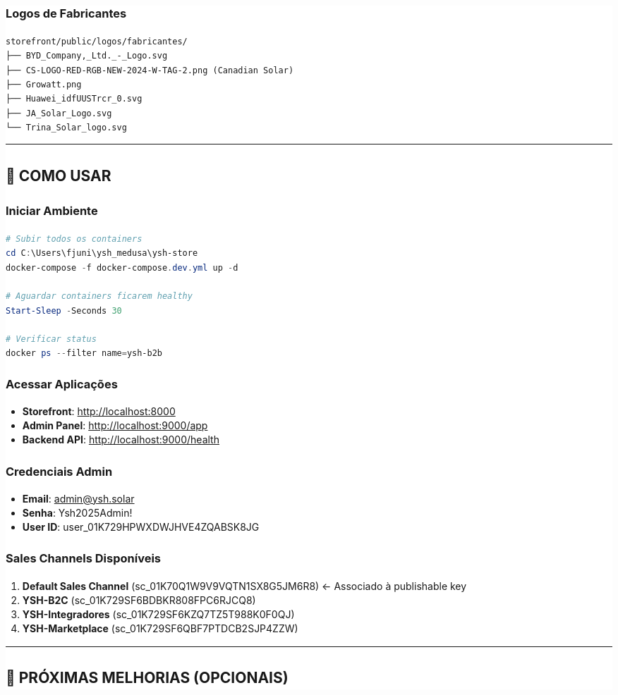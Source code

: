 ### Logos de Fabricantes

```
storefront/public/logos/fabricantes/
├── BYD_Company,_Ltd._-_Logo.svg
├── CS-LOGO-RED-RGB-NEW-2024-W-TAG-2.png (Canadian Solar)
├── Growatt.png
├── Huawei_idfUUSTrcr_0.svg
├── JA_Solar_Logo.svg
└── Trina_Solar_logo.svg
```

---

## 🚀 COMO USAR

### Iniciar Ambiente

```powershell
# Subir todos os containers
cd C:\Users\fjuni\ysh_medusa\ysh-store
docker-compose -f docker-compose.dev.yml up -d

# Aguardar containers ficarem healthy
Start-Sleep -Seconds 30

# Verificar status
docker ps --filter name=ysh-b2b
```

### Acessar Aplicações

- **Storefront**: <http://localhost:8000>
- **Admin Panel**: <http://localhost:9000/app>
- **Backend API**: <http://localhost:9000/health>

### Credenciais Admin

- **Email**: <admin@ysh.solar>
- **Senha**: Ysh2025Admin!
- **User ID**: user_01K729HPWXDWJHVE4ZQABSK8JG

### Sales Channels Disponíveis

1. **Default Sales Channel** (sc_01K70Q1W9V9VQTN1SX8G5JM6R8) ← Associado à publishable key
2. **YSH-B2C** (sc_01K729SF6BDBKR808FPC6RJCQ8)
3. **YSH-Integradores** (sc_01K729SF6KZQ7TZ5T988K0F0QJ)
4. **YSH-Marketplace** (sc_01K729SF6QBF7PTDCB2SJP4ZZW)

---

## 📝 PRÓXIMAS MELHORIAS (OPCIONAIS)
